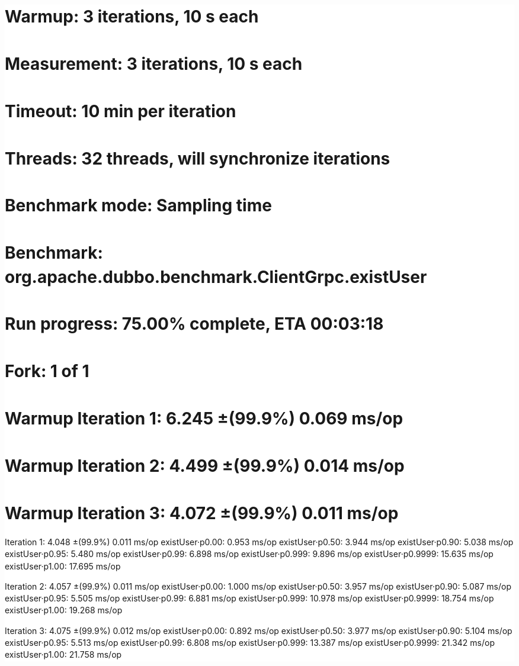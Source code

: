 # Warmup: 3 iterations, 10 s each
# Measurement: 3 iterations, 10 s each
# Timeout: 10 min per iteration
# Threads: 32 threads, will synchronize iterations
# Benchmark mode: Sampling time
# Benchmark: org.apache.dubbo.benchmark.ClientGrpc.existUser

# Run progress: 75.00% complete, ETA 00:03:18
# Fork: 1 of 1
# Warmup Iteration   1: 6.245 ±(99.9%) 0.069 ms/op
# Warmup Iteration   2: 4.499 ±(99.9%) 0.014 ms/op
# Warmup Iteration   3: 4.072 ±(99.9%) 0.011 ms/op
Iteration   1: 4.048 ±(99.9%) 0.011 ms/op
                 existUser·p0.00:   0.953 ms/op
                 existUser·p0.50:   3.944 ms/op
                 existUser·p0.90:   5.038 ms/op
                 existUser·p0.95:   5.480 ms/op
                 existUser·p0.99:   6.898 ms/op
                 existUser·p0.999:  9.896 ms/op
                 existUser·p0.9999: 15.635 ms/op
                 existUser·p1.00:   17.695 ms/op

Iteration   2: 4.057 ±(99.9%) 0.011 ms/op
                 existUser·p0.00:   1.000 ms/op
                 existUser·p0.50:   3.957 ms/op
                 existUser·p0.90:   5.087 ms/op
                 existUser·p0.95:   5.505 ms/op
                 existUser·p0.99:   6.881 ms/op
                 existUser·p0.999:  10.978 ms/op
                 existUser·p0.9999: 18.754 ms/op
                 existUser·p1.00:   19.268 ms/op

Iteration   3: 4.075 ±(99.9%) 0.012 ms/op
                 existUser·p0.00:   0.892 ms/op
                 existUser·p0.50:   3.977 ms/op
                 existUser·p0.90:   5.104 ms/op
                 existUser·p0.95:   5.513 ms/op
                 existUser·p0.99:   6.808 ms/op
                 existUser·p0.999:  13.387 ms/op
                 existUser·p0.9999: 21.342 ms/op
                 existUser·p1.00:   21.758 ms/op
